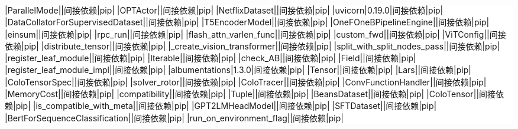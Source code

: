 |ParallelMode||间接依赖|pip|
|OPTActor||间接依赖|pip|
|NetflixDataset||间接依赖|pip|
|uvicorn|0.19.0|间接依赖|pip|
|DataCollatorForSupervisedDataset||间接依赖|pip|
|T5EncoderModel||间接依赖|pip|
|OneFOneBPipelineEngine||间接依赖|pip|
|einsum||间接依赖|pip|
|rpc_run||间接依赖|pip|
|flash_attn_varlen_func||间接依赖|pip|
|custom_fwd||间接依赖|pip|
|ViTConfig||间接依赖|pip|
|distribute_tensor||间接依赖|pip|
|_create_vision_transformer||间接依赖|pip|
|split_with_split_nodes_pass||间接依赖|pip|
|register_leaf_module||间接依赖|pip|
|Iterable||间接依赖|pip|
|check_AB||间接依赖|pip|
|Field||间接依赖|pip|
|register_leaf_module_impl||间接依赖|pip|
|albumentations|1.3.0|间接依赖|pip|
|Tensor||间接依赖|pip|
|Lars||间接依赖|pip|
|ColoTensorSpec||间接依赖|pip|
|solver_rotor||间接依赖|pip|
|ColoTracer||间接依赖|pip|
|ConvFunctionHandler||间接依赖|pip|
|MemoryCost||间接依赖|pip|
|compatibility||间接依赖|pip|
|Tuple||间接依赖|pip|
|BeansDataset||间接依赖|pip|
|ColoTensor||间接依赖|pip|
|is_compatible_with_meta||间接依赖|pip|
|GPT2LMHeadModel||间接依赖|pip|
|SFTDataset||间接依赖|pip|
|BertForSequenceClassification||间接依赖|pip|
|run_on_environment_flag||间接依赖|pip|